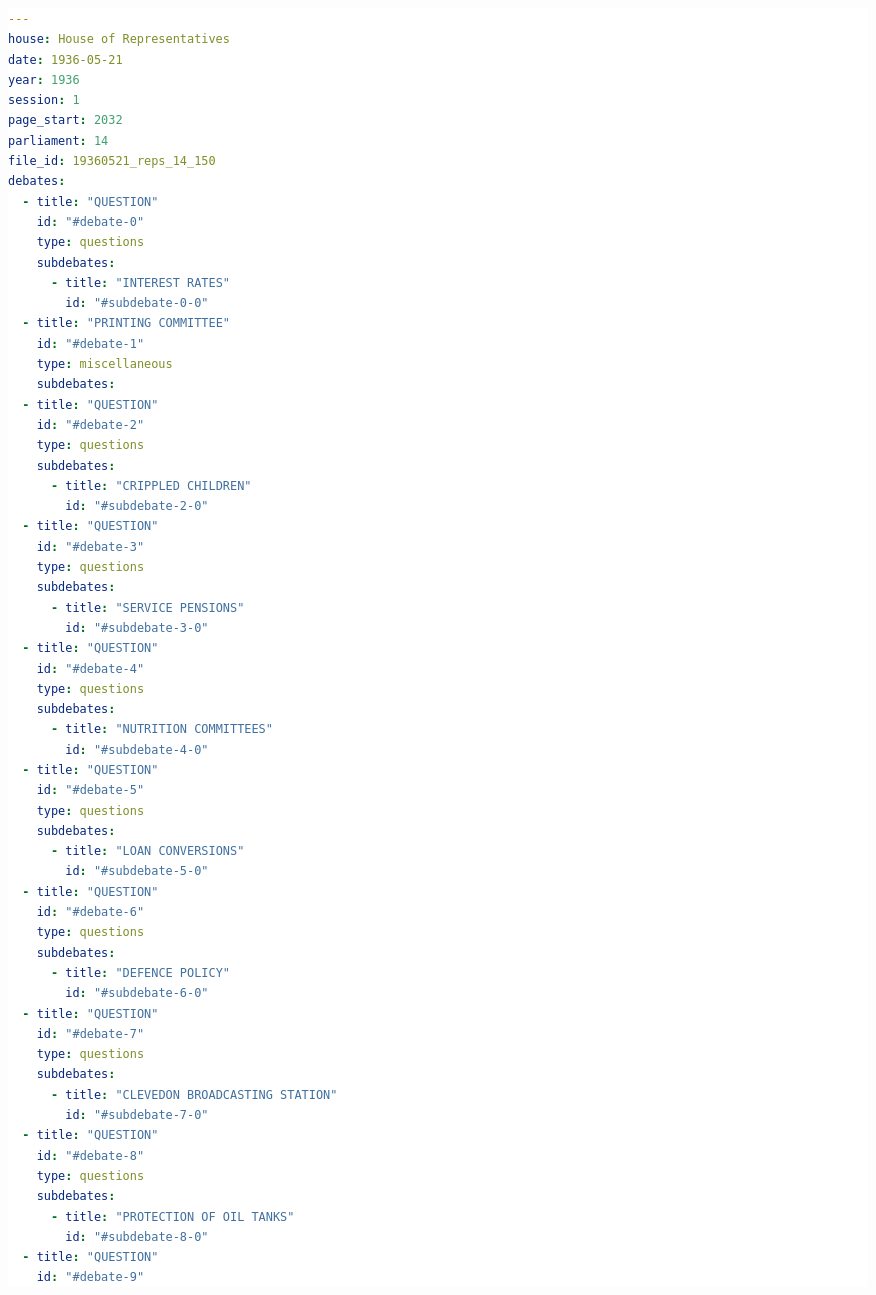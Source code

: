 ```yaml
---
house: House of Representatives
date: 1936-05-21
year: 1936
session: 1
page_start: 2032
parliament: 14
file_id: 19360521_reps_14_150
debates:
  - title: "QUESTION"
    id: "#debate-0"
    type: questions
    subdebates:
      - title: "INTEREST RATES"
        id: "#subdebate-0-0"
  - title: "PRINTING COMMITTEE"
    id: "#debate-1"
    type: miscellaneous
    subdebates:
  - title: "QUESTION"
    id: "#debate-2"
    type: questions
    subdebates:
      - title: "CRIPPLED CHILDREN"
        id: "#subdebate-2-0"
  - title: "QUESTION"
    id: "#debate-3"
    type: questions
    subdebates:
      - title: "SERVICE PENSIONS"
        id: "#subdebate-3-0"
  - title: "QUESTION"
    id: "#debate-4"
    type: questions
    subdebates:
      - title: "NUTRITION COMMITTEES"
        id: "#subdebate-4-0"
  - title: "QUESTION"
    id: "#debate-5"
    type: questions
    subdebates:
      - title: "LOAN CONVERSIONS"
        id: "#subdebate-5-0"
  - title: "QUESTION"
    id: "#debate-6"
    type: questions
    subdebates:
      - title: "DEFENCE POLICY"
        id: "#subdebate-6-0"
  - title: "QUESTION"
    id: "#debate-7"
    type: questions
    subdebates:
      - title: "CLEVEDON BROADCASTING STATION"
        id: "#subdebate-7-0"
  - title: "QUESTION"
    id: "#debate-8"
    type: questions
    subdebates:
      - title: "PROTECTION OF OIL TANKS"
        id: "#subdebate-8-0"
  - title: "QUESTION"
    id: "#debate-9"
```